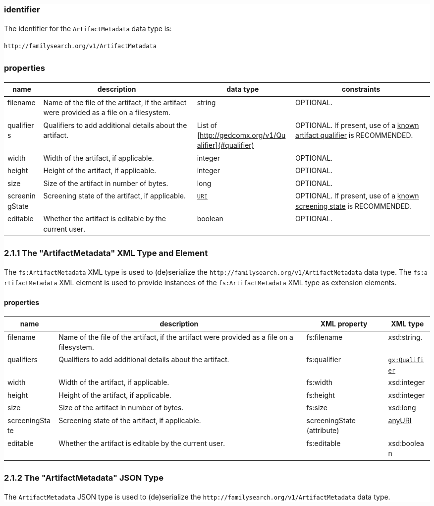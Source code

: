 ### identifier

The identifier for the `ArtifactMetadata` data type is:

`http://familysearch.org/v1/ArtifactMetadata`

### properties

name  | description | data type | constraints
------|-------------|-----------|------------
filename | Name of the file of the artifact, if the artifact were provided as a file on a filesystem. | string | OPTIONAL.
qualifiers | Qualifiers to add additional details about the artifact. | List of [http://gedcomx.org/v1/Qualifier](#qualifier) | OPTIONAL. If present, use of a [known artifact qualifier](#known-artifact-qualifier) is RECOMMENDED.
width | Width of the artifact, if applicable. | integer | OPTIONAL.
height | Height of the artifact, if applicable. | integer | OPTIONAL.
size | Size of the artifact in number of bytes. | long | OPTIONAL.
screeningState | Screening state of the artifact, if applicable. | [`URI`](https://github.com/FamilySearch/gedcomx/blob/master/specifications/conceptual-model-specification.md#uri) | OPTIONAL. If present, use of a [known screening state](#known-screening-state) is RECOMMENDED.
editable | Whether the artifact is editable by the current user. | boolean | OPTIONAL.


### 2.1.1 The "ArtifactMetadata" XML Type and Element

The `fs:ArtifactMetadata` XML type is used to (de)serialize the `http://familysearch.org/v1/ArtifactMetadata` data type.
The `fs:artifactMetadata` XML element is used to provide instances of the `fs:ArtifactMetadata` XML type as extension elements.

#### properties

name | description | XML property | XML type
-----|-------------|--------------|---------
filename | Name of the file of the artifact, if the artifact were provided as a file on a filesystem. | fs:filename | xsd:string.
qualifiers | Qualifiers to add additional details about the artifact. | fs:qualifier | [`gx:Qualifier`](https://github.com/FamilySearch/gedcomx/blob/master/specifications/xml-format-specification.md#qualifier)
width | Width of the artifact, if applicable. | fs:width | xsd:integer
height | Height of the artifact, if applicable. | fs:height | xsd:integer
size | Size of the artifact in number of bytes. | fs:size | xsd:long
screeningState | Screening state of the artifact, if applicable. | screeningState (attribute) | [anyURI](https://github.com/FamilySearch/gedcomx/blob/master/specifications/xml-format-specification.md#uri)
editable | Whether the artifact is editable by the current user. | fs:editable | xsd:boolean

### 2.1.2 The "ArtifactMetadata" JSON Type

The `ArtifactMetadata` JSON type is used to (de)serialize the `http://familysearch.org/v1/ArtifactMetadata` data type.
